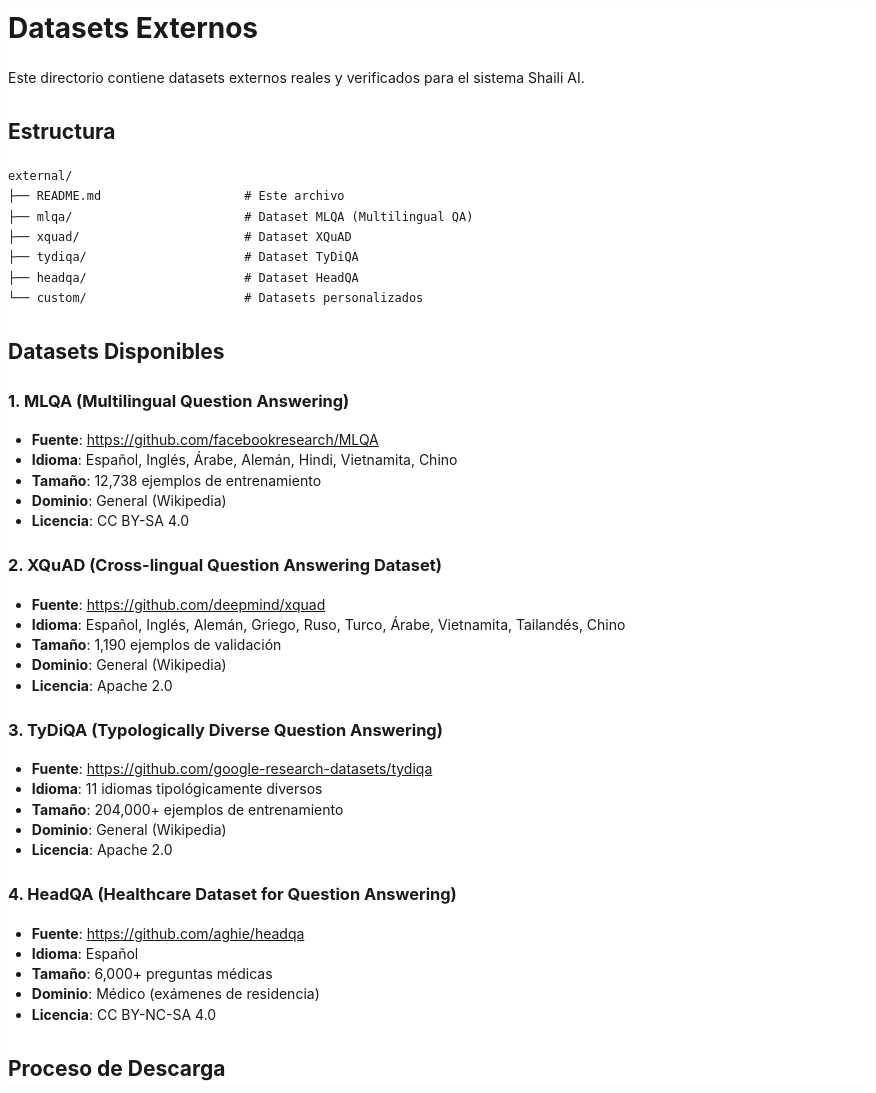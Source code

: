# Datasets Externos

Este directorio contiene datasets externos reales y verificados para el sistema Shaili AI.

## Estructura

```
external/
├── README.md                    # Este archivo
├── mlqa/                        # Dataset MLQA (Multilingual QA)
├── xquad/                       # Dataset XQuAD
├── tydiqa/                      # Dataset TyDiQA
├── headqa/                      # Dataset HeadQA
└── custom/                      # Datasets personalizados
```

## Datasets Disponibles

### 1. MLQA (Multilingual Question Answering)
- **Fuente**: https://github.com/facebookresearch/MLQA
- **Idioma**: Español, Inglés, Árabe, Alemán, Hindi, Vietnamita, Chino
- **Tamaño**: 12,738 ejemplos de entrenamiento
- **Dominio**: General (Wikipedia)
- **Licencia**: CC BY-SA 4.0

### 2. XQuAD (Cross-lingual Question Answering Dataset)
- **Fuente**: https://github.com/deepmind/xquad
- **Idioma**: Español, Inglés, Alemán, Griego, Ruso, Turco, Árabe, Vietnamita, Tailandés, Chino
- **Tamaño**: 1,190 ejemplos de validación
- **Dominio**: General (Wikipedia)
- **Licencia**: Apache 2.0

### 3. TyDiQA (Typologically Diverse Question Answering)
- **Fuente**: https://github.com/google-research-datasets/tydiqa
- **Idioma**: 11 idiomas tipológicamente diversos
- **Tamaño**: 204,000+ ejemplos de entrenamiento
- **Dominio**: General (Wikipedia)
- **Licencia**: Apache 2.0

### 4. HeadQA (Healthcare Dataset for Question Answering)
- **Fuente**: https://github.com/aghie/headqa
- **Idioma**: Español
- **Tamaño**: 6,000+ preguntas médicas
- **Dominio**: Médico (exámenes de residencia)
- **Licencia**: CC BY-NC-SA 4.0

## Proceso de Descarga
